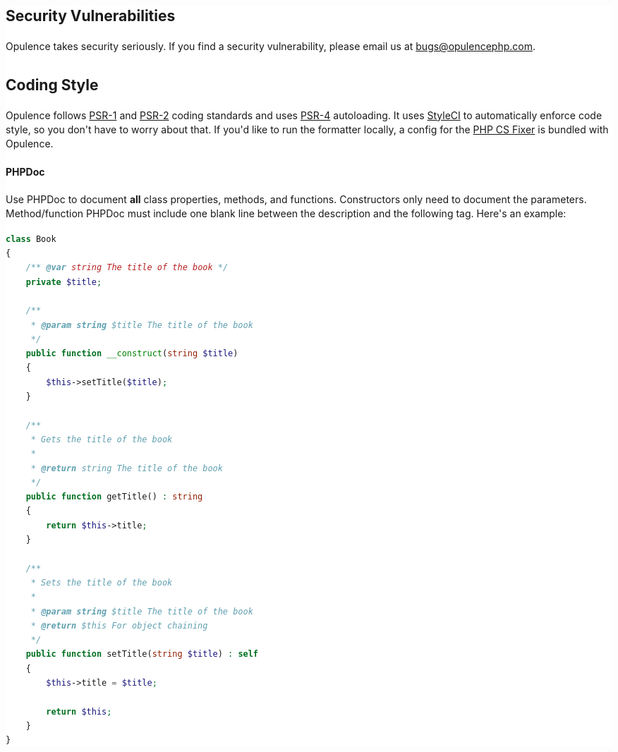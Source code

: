 <h2 id="security-vulnerabilities">Security Vulnerabilities</h2>

Opulence takes security seriously.  If you find a security vulnerability, please email us at <a href="mailto:bugs@opulencephp.com">bugs@opulencephp.com</a>.

<h2 id="coding-style">Coding Style</h2>

Opulence follows <a href="http://www.php-fig.org/psr/psr-1/" title="PSR-1 spec" target="_blank">PSR-1</a> and <a href="http://www.php-fig.org/psr/psr-2/" title="PSR-2 spec" target="_blank">PSR-2</a> coding standards and uses <a href="http://www.php-fig.org/psr/psr-4/" title="PSR-4 spec" target="_blank">PSR-4</a> autoloading.  It uses <a href="https://styleci.io" title="StyleCI" target="_blank">StyleCI</a> to automatically enforce code style, so you don't have to worry about that.  If you'd like to run the formatter locally, a config for the <a href="https://github.com/FriendsOfPHP/PHP-CS-Fixer" title="PHP CS Fixer" target="_blank">PHP CS Fixer</a> is bundled with Opulence.

<h4 id="phpdoc">PHPDoc</h4>

Use PHPDoc to document **all** class properties, methods, and functions.  Constructors only need to document the parameters.  Method/function PHPDoc must include one blank line between the description and the following tag.  Here's an example:

```php
class Book
{
    /** @var string The title of the book */
    private $title;
    
    /**
     * @param string $title The title of the book
     */
    public function __construct(string $title)
    {
        $this->setTitle($title);
    }
    
    /**
     * Gets the title of the book
     *
     * @return string The title of the book
     */
    public function getTitle() : string
    {
        return $this->title;
    }
    
    /**
     * Sets the title of the book
     *
     * @param string $title The title of the book
     * @return $this For object chaining
     */
    public function setTitle(string $title) : self
    {
        $this->title = $title;
        
        return $this;
    }
}
```
